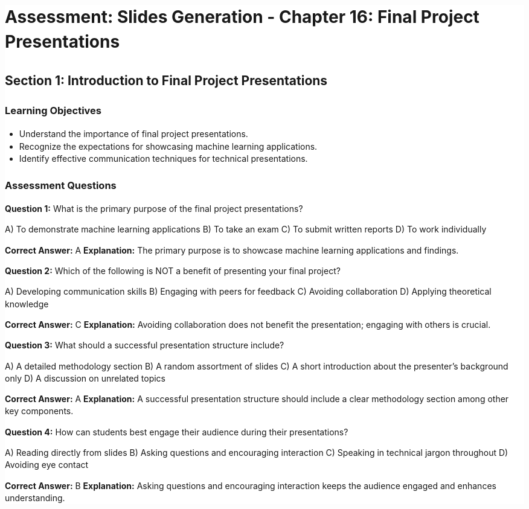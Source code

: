 # Assessment: Slides Generation - Chapter 16: Final Project Presentations

## Section 1: Introduction to Final Project Presentations

### Learning Objectives
- Understand the importance of final project presentations.
- Recognize the expectations for showcasing machine learning applications.
- Identify effective communication techniques for technical presentations.

### Assessment Questions

**Question 1:** What is the primary purpose of the final project presentations?

  A) To demonstrate machine learning applications
  B) To take an exam
  C) To submit written reports
  D) To work individually

**Correct Answer:** A
**Explanation:** The primary purpose is to showcase machine learning applications and findings.

**Question 2:** Which of the following is NOT a benefit of presenting your final project?

  A) Developing communication skills
  B) Engaging with peers for feedback
  C) Avoiding collaboration
  D) Applying theoretical knowledge

**Correct Answer:** C
**Explanation:** Avoiding collaboration does not benefit the presentation; engaging with others is crucial.

**Question 3:** What should a successful presentation structure include?

  A) A detailed methodology section
  B) A random assortment of slides
  C) A short introduction about the presenter’s background only
  D) A discussion on unrelated topics

**Correct Answer:** A
**Explanation:** A successful presentation structure should include a clear methodology section among other key components.

**Question 4:** How can students best engage their audience during their presentations?

  A) Reading directly from slides
  B) Asking questions and encouraging interaction
  C) Speaking in technical jargon throughout
  D) Avoiding eye contact

**Correct Answer:** B
**Explanation:** Asking questions and encouraging interaction keeps the audience engaged and enhances understanding.
